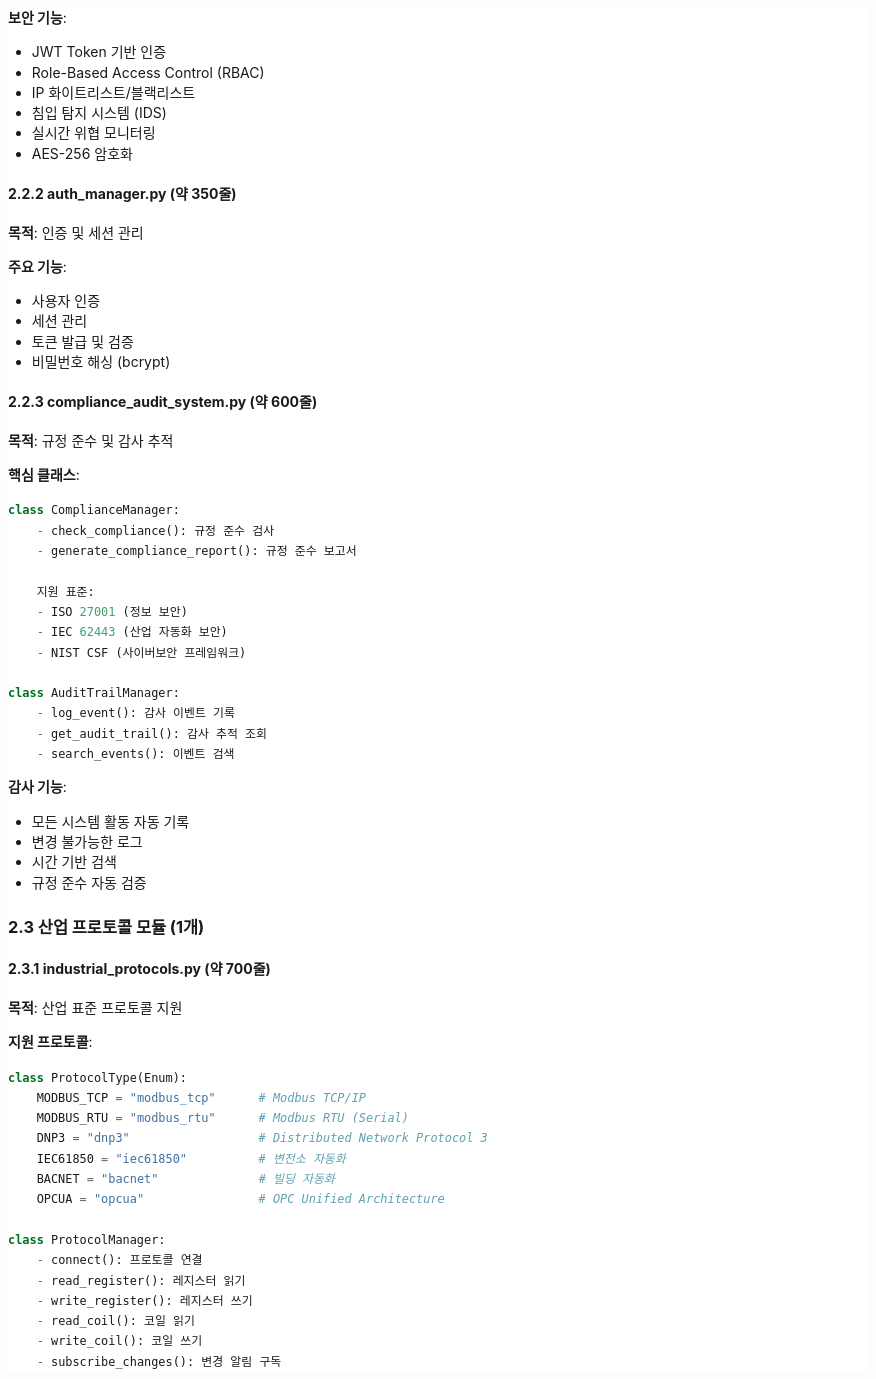 **보안 기능**:
- JWT Token 기반 인증
- Role-Based Access Control (RBAC)
- IP 화이트리스트/블랙리스트
- 침입 탐지 시스템 (IDS)
- 실시간 위협 모니터링
- AES-256 암호화

#### 2.2.2 auth_manager.py (약 350줄)
**목적**: 인증 및 세션 관리

**주요 기능**:
- 사용자 인증
- 세션 관리
- 토큰 발급 및 검증
- 비밀번호 해싱 (bcrypt)

#### 2.2.3 compliance_audit_system.py (약 600줄)
**목적**: 규정 준수 및 감사 추적

**핵심 클래스**:
```python
class ComplianceManager:
    - check_compliance(): 규정 준수 검사
    - generate_compliance_report(): 규정 준수 보고서

    지원 표준:
    - ISO 27001 (정보 보안)
    - IEC 62443 (산업 자동화 보안)
    - NIST CSF (사이버보안 프레임워크)

class AuditTrailManager:
    - log_event(): 감사 이벤트 기록
    - get_audit_trail(): 감사 추적 조회
    - search_events(): 이벤트 검색
```

**감사 기능**:
- 모든 시스템 활동 자동 기록
- 변경 불가능한 로그
- 시간 기반 검색
- 규정 준수 자동 검증

### 2.3 산업 프로토콜 모듈 (1개)

#### 2.3.1 industrial_protocols.py (약 700줄)
**목적**: 산업 표준 프로토콜 지원

**지원 프로토콜**:
```python
class ProtocolType(Enum):
    MODBUS_TCP = "modbus_tcp"      # Modbus TCP/IP
    MODBUS_RTU = "modbus_rtu"      # Modbus RTU (Serial)
    DNP3 = "dnp3"                  # Distributed Network Protocol 3
    IEC61850 = "iec61850"          # 변전소 자동화
    BACNET = "bacnet"              # 빌딩 자동화
    OPCUA = "opcua"                # OPC Unified Architecture

class ProtocolManager:
    - connect(): 프로토콜 연결
    - read_register(): 레지스터 읽기
    - write_register(): 레지스터 쓰기
    - read_coil(): 코일 읽기
    - write_coil(): 코일 쓰기
    - subscribe_changes(): 변경 알림 구독
```
